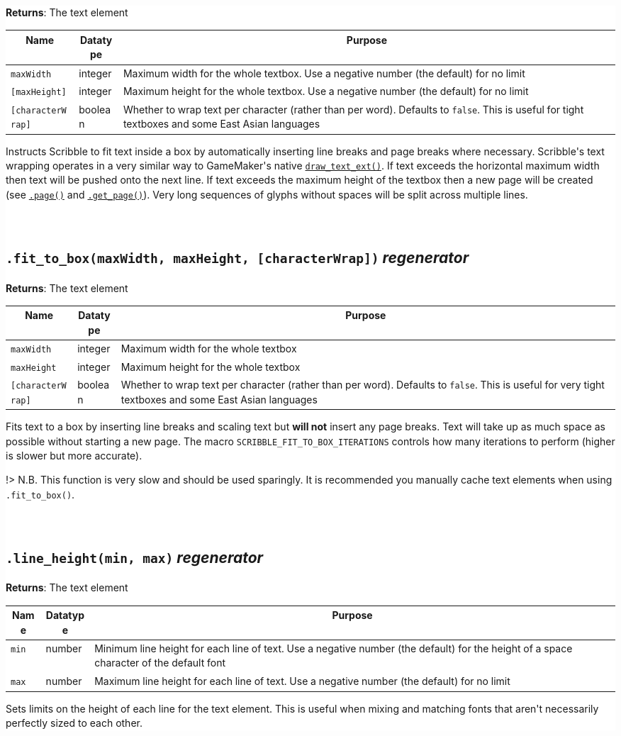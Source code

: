 **Returns**: The text element

|Name             |Datatype|Purpose                                                                                                                                         |
|-----------------|--------|------------------------------------------------------------------------------------------------------------------------------------------------|
|`maxWidth`       |integer |Maximum width for the whole textbox. Use a negative number (the default) for no limit                                                           |
|`[maxHeight]`    |integer |Maximum height for the whole textbox. Use a negative number (the default) for no limit                                                          |
|`[characterWrap]`|boolean |Whether to wrap text per character (rather than per word). Defaults to `false`. This is useful for tight textboxes and some East Asian languages|

Instructs Scribble to fit text inside a box by automatically inserting line breaks and page breaks where necessary. Scribble's text wrapping operates in a very similar way to GameMaker's native [`draw_text_ext()`](https://docs2.yoyogames.com/source/_build/3_scripting/4_gml_reference/drawing/text/draw_text_ext.html). If text exceeds the horizontal maximum width then text will be pushed onto the next line. If text exceeds the maximum height of the textbox then a new page will be created (see [`.page()`](scribble-methods?id=pagepage) and [`.get_page()`](scribble-methods?id=get_page)). Very long sequences of glyphs without spaces will be split across multiple lines.

&nbsp;

## `.fit_to_box(maxWidth, maxHeight, [characterWrap])` *regenerator*

**Returns**: The text element

|Name             |Datatype|Purpose                                                                                                                                              |
|-----------------|--------|-----------------------------------------------------------------------------------------------------------------------------------------------------|
|`maxWidth`       |integer |Maximum width for the whole textbox                                                                                                                  |
|`maxHeight`      |integer |Maximum height for the whole textbox                                                                                                                 |
|`[characterWrap]`|boolean |Whether to wrap text per character (rather than per word). Defaults to `false`. This is useful for very tight textboxes and some East Asian languages|

Fits text to a box by inserting line breaks and scaling text but **will not** insert any page breaks. Text will take up as much space as possible without starting a new page. The macro `SCRIBBLE_FIT_TO_BOX_ITERATIONS` controls how many iterations to perform (higher is slower but more accurate).

!> N.B. This function is very slow and should be used sparingly. It is recommended you manually cache text elements when using `.fit_to_box()`.

&nbsp;

## `.line_height(min, max)` *regenerator*

**Returns**: The text element

|Name |Datatype|Purpose                                                                                                                               |
|-----|--------|--------------------------------------------------------------------------------------------------------------------------------------|
|`min`|number  |Minimum line height for each line of text. Use a negative number (the default) for the height of a space character of the default font|
|`max`|number  |Maximum line height for each line of text. Use a negative number (the default) for no limit                                           |

Sets limits on the height of each line for the text element. This is useful when mixing and matching fonts that aren't necessarily perfectly sized to each other.
